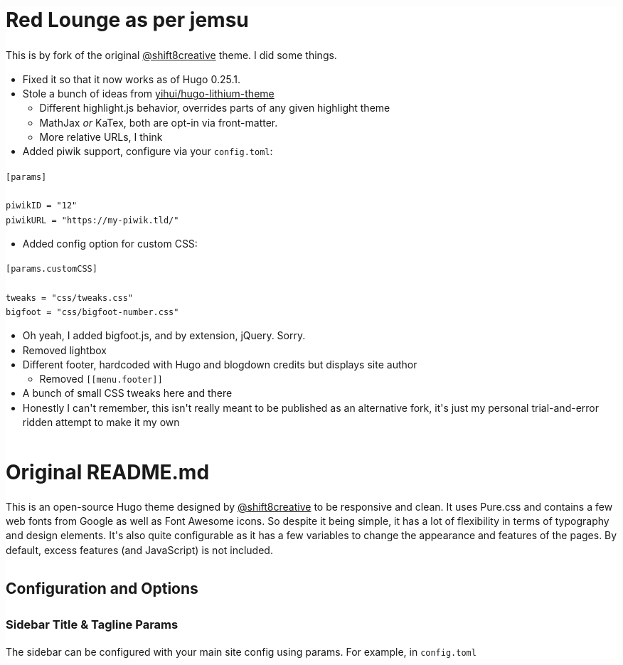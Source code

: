 Red Lounge as per jemsu
===========

This is by fork of the original [@shift8creative](http://www.twitter.com/shift8creative) theme.
I did some things.

- Fixed it so that it now works as of Hugo 0.25.1.
- Stole a bunch of ideas from [yihui/hugo-lithium-theme](https://github.com/yihui/hugo-lithium-theme)
    + Different highlight.js behavior, overrides parts of any given highlight theme
    + MathJax _or_ KaTex, both are opt-in via front-matter.
    + More relative URLs, I think
- Added piwik support, configure via your `config.toml`:

```
[params]

piwikID = "12"
piwikURL = "https://my-piwik.tld/"
```

- Added config option for custom CSS:

```
[params.customCSS]

tweaks = "css/tweaks.css"
bigfoot = "css/bigfoot-number.css"
```

- Oh yeah, I added bigfoot.js, and by extension, jQuery. Sorry.
- Removed lightbox
- Different footer, hardcoded with Hugo and blogdown credits but displays site author
    + Removed `[[menu.footer]]`
- A bunch of small CSS tweaks here and there
- Honestly I can't remember, this isn't really meant to be published as an alternative fork, it's just my personal trial-and-error ridden attempt to make it my own


# Original README.md

This is an open-source Hugo theme designed by [@shift8creative](http://www.twitter.com/shift8creative) to be responsive and clean. It uses Pure.css and contains a few web fonts from Google as well as Font Awesome icons.
So despite it being simple, it has a lot of flexibility in terms of typography and design elements. It's also quite configurable as it has a few variables to change the
appearance and features of the pages. By default, excess features (and JavaScript) is not included.

## Configuration and Options

### Sidebar Title & Tagline Params

The sidebar can be configured with your main site config using params. For example, in ```config.toml```
